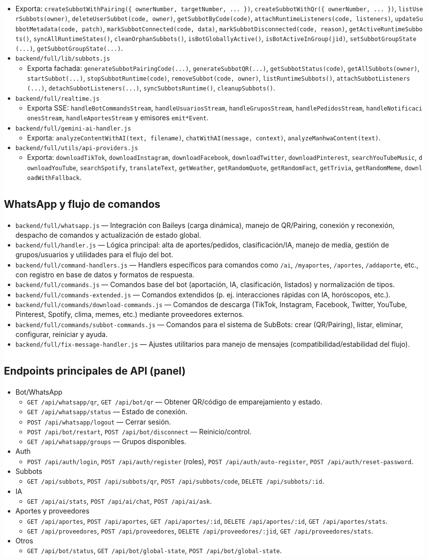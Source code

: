  - Exporta: `createSubbotWithPairing({ ownerNumber, targetNumber, ... })`, `createSubbotWithQr({ ownerNumber, ... })`, `listUserSubbots(owner)`, `deleteUserSubbot(code, owner)`, `getSubbotByCode(code)`, `attachRuntimeListeners(code, listeners)`, `updateSubbotMetadata(code, patch)`, `markSubbotConnected(code, data)`, `markSubbotDisconnected(code, reason)`, `getActiveRuntimeSubbots()`, `syncAllRuntimeStates()`, `cleanOrphanSubbots()`, `isBotGloballyActive()`, `isBotActiveInGroup(jid)`, `setSubbotGroupState(...)`, `getSubbotGroupState(...)`.
- `backend/full/lib/subbots.js`
  - Exporta fachada: `generateSubbotPairingCode(...)`, `generateSubbotQR(...)`, `getSubbotStatus(code)`, `getAllSubbots(owner)`, `startSubbot(...)`, `stopSubbotRuntime(code)`, `removeSubbot(code, owner)`, `listRuntimeSubbots()`, `attachSubbotListeners(...)`, `detachSubbotListeners(...)`, `syncSubbotsRuntime()`, `cleanupSubbots()`.
- `backend/full/realtime.js`
  - Exporta SSE: `handleBotCommandsStream`, `handleUsuariosStream`, `handleGruposStream`, `handlePedidosStream`, `handleNotificacionesStream`, `handleAportesStream` y emisores `emit*Event`.
- `backend/full/gemini-ai-handler.js`
  - Exporta: `analyzeContentWithAI(text, filename)`, `chatWithAI(message, context)`, `analyzeManhwaContent(text)`.
- `backend/full/utils/api-providers.js`
  - Exporta: `downloadTikTok`, `downloadInstagram`, `downloadFacebook`, `downloadTwitter`, `downloadPinterest`, `searchYouTubeMusic`, `downloadYouTube`, `searchSpotify`, `translateText`, `getWeather`, `getRandomQuote`, `getRandomFact`, `getTrivia`, `getRandomMeme`, `downloadWithFallback`.

## WhatsApp y flujo de comandos

- `backend/full/whatsapp.js` — Integración con Baileys (carga dinámica), manejo de QR/Pairing, conexión y reconexión, despacho de comandos y actualización de estado global.
- `backend/full/handler.js` — Lógica principal: alta de aportes/pedidos, clasificación/IA, manejo de media, gestión de grupos/usuarios y utilidades para el flujo del bot.
- `backend/full/command-handlers.js` — Handlers específicos para comandos como `/ai`, `/myaportes`, `/aportes`, `/addaporte`, etc., con registro en base de datos y formatos de respuesta.
- `backend/full/commands.js` — Comandos base del bot (aportación, IA, clasificación, listados) y normalización de tipos.
- `backend/full/commands-extended.js` — Comandos extendidos (p. ej. interacciones rápidas con IA, horóscopos, etc.).
- `backend/full/commands/download-commands.js` — Comandos de descarga (TikTok, Instagram, Facebook, Twitter, YouTube, Pinterest, Spotify, clima, memes, etc.) mediante proveedores externos.
- `backend/full/commands/subbot-commands.js` — Comandos para el sistema de SubBots: crear (QR/Pairing), listar, eliminar, configurar, reiniciar y ayuda.
- `backend/full/fix-message-handler.js` — Ajustes utilitarios para manejo de mensajes (compatibilidad/estabilidad del flujo).

## Endpoints principales de API (panel)

- Bot/WhatsApp
  - `GET /api/whatsapp/qr`, `GET /api/bot/qr` — Obtener QR/código de emparejamiento y estado.
  - `GET /api/whatsapp/status` — Estado de conexión.
  - `POST /api/whatsapp/logout` — Cerrar sesión.
  - `POST /api/bot/restart`, `POST /api/bot/disconnect` — Reinicio/control.
  - `GET /api/whatsapp/groups` — Grupos disponibles.
- Auth
  - `POST /api/auth/login`, `POST /api/auth/register` (roles), `POST /api/auth/auto-register`, `POST /api/auth/reset-password`.
- Subbots
  - `GET /api/subbots`, `POST /api/subbots/qr`, `POST /api/subbots/code`, `DELETE /api/subbots/:id`.
- IA
  - `GET /api/ai/stats`, `POST /api/ai/chat`, `POST /api/ai/ask`.
- Aportes y proveedores
  - `GET /api/aportes`, `POST /api/aportes`, `GET /api/aportes/:id`, `DELETE /api/aportes/:id`, `GET /api/aportes/stats`.
  - `GET /api/proveedores`, `POST /api/proveedores`, `DELETE /api/proveedores/:jid`, `GET /api/proveedores/stats`.
- Otros
  - `GET /api/bot/status`, `GET /api/bot/global-state`, `POST /api/bot/global-state`.
